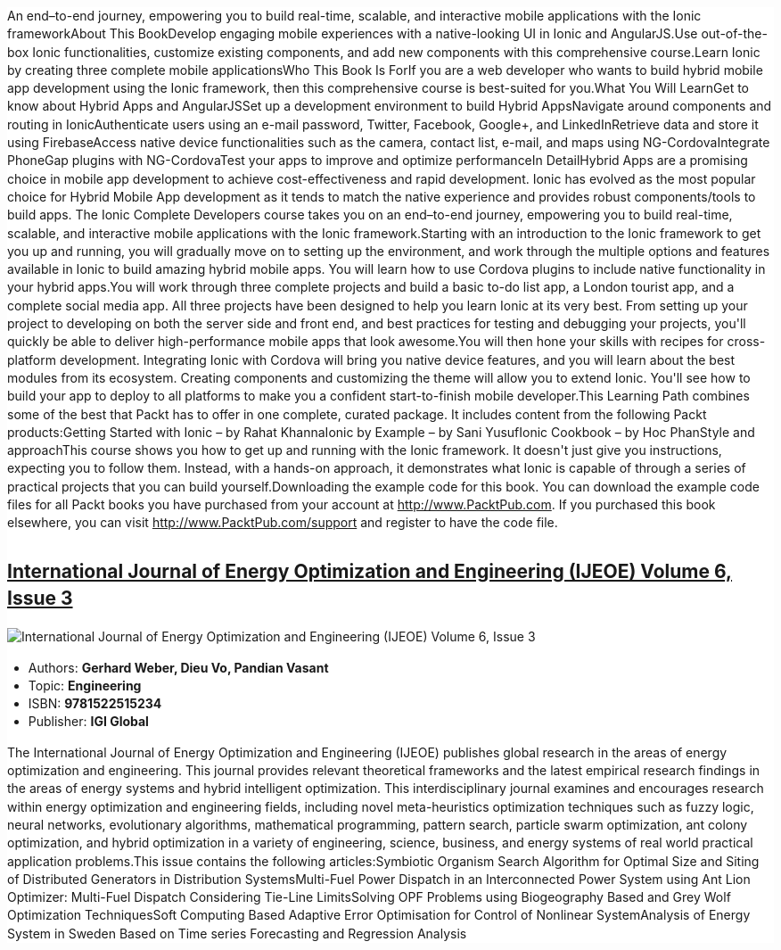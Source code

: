 An end–to-end journey, empowering you to build real-time, scalable, and interactive mobile applications with the Ionic frameworkAbout This BookDevelop engaging mobile experiences with a native-looking UI in Ionic and AngularJS.Use out-of-the-box Ionic functionalities, customize existing components, and add new components with this comprehensive course.Learn Ionic by creating three complete mobile applicationsWho This Book Is ForIf you are a web developer who wants to build hybrid mobile app development using the Ionic framework, then this comprehensive course is best-suited for you.What You Will LearnGet to know about Hybrid Apps and AngularJSSet up a development environment to build Hybrid AppsNavigate around components and routing in IonicAuthenticate users using an e-mail password, Twitter, Facebook, Google+, and LinkedInRetrieve data and store it using FirebaseAccess native device functionalities such as the camera, contact list, e-mail, and maps using NG-CordovaIntegrate PhoneGap plugins with NG-CordovaTest your apps to improve and optimize performanceIn DetailHybrid Apps are a promising choice in mobile app development to achieve cost-effectiveness and rapid development. Ionic has evolved as the most popular choice for Hybrid Mobile App development as it tends to match the native experience and provides robust components/tools to build apps. The Ionic Complete Developers course takes you on an end–to-end journey, empowering you to build real-time, scalable, and interactive mobile applications with the Ionic framework.Starting with an introduction to the Ionic framework to get you up and running, you will gradually move on to setting up the environment, and work through the multiple options and features available in Ionic to build amazing hybrid mobile apps. You will learn how to use Cordova plugins to include native functionality in your hybrid apps.You will work through three complete projects and build a basic to-do list app, a London tourist app, and a complete social media app. All three projects have been designed to help you learn Ionic at its very best. From setting up your project to developing on both the server side and front end, and best practices for testing and debugging your projects, you'll quickly be able to deliver high-performance mobile apps that look awesome.You will then hone your skills with recipes for cross-platform development. Integrating Ionic with Cordova will bring you native device features, and you will learn about the best modules from its ecosystem. Creating components and customizing the theme will allow you to extend Ionic. You'll see how to build your app to deploy to all platforms to make you a confident start-to-finish mobile developer.This Learning Path combines some of the best that Packt has to offer in one complete, curated package. It includes content from the following Packt products:Getting Started with Ionic – by Rahat KhannaIonic by Example – by Sani YusufIonic Cookbook – by Hoc PhanStyle and approachThis course shows you how to get up and running with the Ionic framework. It doesn't just give you instructions, expecting you to follow them. Instead, with a hands-on approach, it demonstrates what Ionic is capable of through a series of practical projects that you can build yourself.Downloading the example code for this book. You can download the example code files for all Packt books you have purchased from your account at http://www.PacktPub.com. If you purchased this book elsewhere, you can visit http://www.PacktPub.com/support and register to have the code file.
</p></div>

<div class="safaribook"><h2><a href="https://www.safaribooksonline.com/library/view/international-journal-of/9781522515234/">International Journal of Energy Optimization and Engineering (IJEOE) Volume 6, Issue 3</a></h2><p><img src="http://www.safaribooksonline.com/library/cover/9781522515234/" alt="International Journal of Energy Optimization and Engineering (IJEOE) Volume 6, Issue 3"><ul><li>Authors: <strong>Gerhard Weber, Dieu Vo, Pandian Vasant</strong></li><li>Topic: <strong>Engineering</strong></li><li>ISBN: <strong>9781522515234</strong></li><li>Publisher: <strong>IGI Global</strong></li></ul>
The International Journal of Energy Optimization and Engineering (IJEOE) publishes global research in the areas of energy optimization and engineering. This journal provides relevant theoretical frameworks and the latest empirical research findings in the areas of energy systems and hybrid intelligent optimization. This interdisciplinary journal examines and encourages research within energy optimization and engineering fields, including novel meta-heuristics optimization techniques such as fuzzy logic, neural networks, evolutionary algorithms, mathematical programming, pattern search, particle swarm optimization, ant colony optimization, and hybrid optimization in a variety of engineering, science, business, and energy systems of real world practical application problems.This issue contains the following articles:Symbiotic Organism Search Algorithm for Optimal Size and Siting of Distributed Generators in Distribution SystemsMulti-Fuel Power Dispatch in an Interconnected Power System using Ant Lion Optimizer: Multi-Fuel Dispatch Considering Tie-Line LimitsSolving OPF Problems using Biogeography Based and Grey Wolf Optimization TechniquesSoft Computing Based Adaptive Error Optimisation for Control of Nonlinear SystemAnalysis of Energy System in Sweden Based on Time series Forecasting and Regression Analysis
</p></div>
